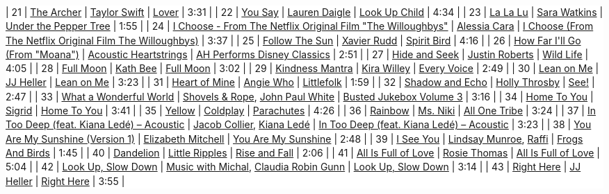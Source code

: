 | 21 | [The Archer](https://open.spotify.com/track/3pHkh7d0lzM2AldUtz2x37) | [Taylor Swift](https://open.spotify.com/artist/06HL4z0CvFAxyc27GXpf02) | [Lover](https://open.spotify.com/album/1NAmidJlEaVgA3MpcPFYGq) | 3:31 |
| 22 | [You Say](https://open.spotify.com/track/6Up545NUflOiXo8cEraH49) | [Lauren Daigle](https://open.spotify.com/artist/40LHVA5BTQp9RxHOQ9JPYj) | [Look Up Child](https://open.spotify.com/album/6pmoTLfsPpn0wisT3YFJSN) | 4:34 |
| 23 | [La La Lu](https://open.spotify.com/track/7Gc86khLjIENRGdMrrxd1B) | [Sara Watkins](https://open.spotify.com/artist/1FDE7zZ6jmP8HHb9ej3mek) | [Under the Pepper Tree](https://open.spotify.com/album/3TXtmWk1jns96neZrOzZDc) | 1:55 |
| 24 | [I Choose \- From The Netflix Original Film "The Willoughbys"](https://open.spotify.com/track/13QIjo2iGBgl56mNDjJOet) | [Alessia Cara](https://open.spotify.com/artist/2wUjUUtkb5lvLKcGKsKqsR) | [I Choose \(From The Netflix Original Film The Willoughbys\)](https://open.spotify.com/album/6k4ugOvti66x6xvnQpYSj7) | 3:37 |
| 25 | [Follow The Sun](https://open.spotify.com/track/3Y7fpFZbHLpAvWJJYGehz0) | [Xavier Rudd](https://open.spotify.com/artist/5lbM4g6bhxjNX7R5QHP2nD) | [Spirit Bird](https://open.spotify.com/album/2GFXYpDQ1TOZ9zJUk30tXO) | 4:16 |
| 26 | [How Far I'll Go \(From "Moana"\)](https://open.spotify.com/track/1uzlv4kbOZbVnwOM0qbRqR) | [Acoustic Heartstrings](https://open.spotify.com/artist/3YcYQvh90LabrI6cVQBoG4) | [AH Performs Disney Classics](https://open.spotify.com/album/4M0a69mBFPuE7ztCUxm0o6) | 2:51 |
| 27 | [Hide and Seek](https://open.spotify.com/track/3ih4P7s29EH3syPXMBWE4D) | [Justin Roberts](https://open.spotify.com/artist/0gPiY8YtQXCp3arXBVFUk5) | [Wild Life](https://open.spotify.com/album/0qYRZ1gdZm5eaXcGpNKtLx) | 4:05 |
| 28 | [Full Moon](https://open.spotify.com/track/6hQ5AqKiyUjyM97tWzlo0v) | [Kath Bee](https://open.spotify.com/artist/5pYeD8r1vE9mMyA9qAs7qk) | [Full Moon](https://open.spotify.com/album/7p0izCAkCrkKpkJlDE47FI) | 3:02 |
| 29 | [Kindness Mantra](https://open.spotify.com/track/6BB7WGnYYH690VSE8EYxke) | [Kira Willey](https://open.spotify.com/artist/6GSLe8wDhKFqIPqsB1Ricg) | [Every Voice](https://open.spotify.com/album/6O2hzAFNinpSa2dlcx7DOz) | 2:49 |
| 30 | [Lean on Me](https://open.spotify.com/track/4pNzltItfMTK9Al8qvU9yV) | [JJ Heller](https://open.spotify.com/artist/7dq8KEwf0kQXJhM79iwcPh) | [Lean on Me](https://open.spotify.com/album/0lL9FCNib5gyfOThxvlcdy) | 3:23 |
| 31 | [Heart of Mine](https://open.spotify.com/track/6QBMx8FuorZiRIDHhQaJ3R) | [Angie Who](https://open.spotify.com/artist/6Uz3KziV0932zrV4awUYtE) | [Littlefolk](https://open.spotify.com/album/674KI3TgFhWEbUfOa36IqT) | 1:59 |
| 32 | [Shadow and Echo](https://open.spotify.com/track/7BFmzXZGYSXGgmIAJsvbmM) | [Holly Throsby](https://open.spotify.com/artist/0ISl2YbBIgqW4IWbSJMn5g) | [See!](https://open.spotify.com/album/45q8ZHoXoqCkirtTuVl5Mp) | 2:47 |
| 33 | [What a Wonderful World](https://open.spotify.com/track/4JlWuaAEZss5M4nEGkSJXJ) | [Shovels & Rope](https://open.spotify.com/artist/1M3BVQ36cqPQix8lQNCh4K), [John Paul White](https://open.spotify.com/artist/1yDI9pWnlrJmi9kZn3gkCb) | [Busted Jukebox Volume 3](https://open.spotify.com/album/7285ENYt9kasAtvUsTcC3s) | 3:16 |
| 34 | [Home To You](https://open.spotify.com/track/0qBug5X3DaJv2zgXtp55wn) | [Sigrid](https://open.spotify.com/artist/4TrraAsitQKl821DQY42cZ) | [Home To You](https://open.spotify.com/album/2GI67nlY6eFPjXDwLjp6Wy) | 3:41 |
| 35 | [Yellow](https://open.spotify.com/track/3AJwUDP919kvQ9QcozQPxg) | [Coldplay](https://open.spotify.com/artist/4gzpq5DPGxSnKTe4SA8HAU) | [Parachutes](https://open.spotify.com/album/6ZG5lRT77aJ3btmArcykra) | 4:26 |
| 36 | [Rainbow](https://open.spotify.com/track/4Az0EgaVS9K60uIw1ZKWRV) | [Ms\. Niki](https://open.spotify.com/artist/126iLhrucMwXb50bDUYazJ) | [All One Tribe](https://open.spotify.com/album/1EEVSonqRIjEB0DapNIRs8) | 3:24 |
| 37 | [In Too Deep \(feat\. Kiana Ledé\) – Acoustic](https://open.spotify.com/track/1Gh2ei6BJlppER2kjUx7L9) | [Jacob Collier](https://open.spotify.com/artist/0QWrMNukfcVOmgEU0FEDyD), [Kiana Ledé](https://open.spotify.com/artist/7jZMxhsB8djyIbYmoiJSTs) | [In Too Deep \(feat\. Kiana Ledé\) – Acoustic](https://open.spotify.com/album/2F88pNDPEwuDUe0d83VS5F) | 3:23 |
| 38 | [You Are My Sunshine \(Version 1\)](https://open.spotify.com/track/10CsMKlayFJOj4Lai9tAvm) | [Elizabeth Mitchell](https://open.spotify.com/artist/3gBQ1U5dXpRXS6tlbyNTDM) | [You Are My Sunshine](https://open.spotify.com/album/7jxHX5gjHedHa2vTAZSPfY) | 2:48 |
| 39 | [I See You](https://open.spotify.com/track/7oSNewCJbMcq89jrMCOWzO) | [Lindsay Munroe](https://open.spotify.com/artist/1FVbng9WjrAw3kLWaLLFhM), [Raffi](https://open.spotify.com/artist/7oWSqrgMuIEyH9qp5nu2e5) | [Frogs And Birds](https://open.spotify.com/album/1YUT7gYPCXKS5RWsII7X4o) | 1:45 |
| 40 | [Dandelion](https://open.spotify.com/track/6SFmihbeYCMTGczBQupH7c) | [Little Ripples](https://open.spotify.com/artist/4GucBSEcHamouGFsjPnAbZ) | [Rise and Fall](https://open.spotify.com/album/40LAPAJ4LC0dj1MTkrIjVi) | 2:06 |
| 41 | [All Is Full of Love](https://open.spotify.com/track/7a51PHlK26lMUYMhDVtZHY) | [Rosie Thomas](https://open.spotify.com/artist/5Tw6OSRLoU7IHTO8kHGRQr) | [All Is Full of Love](https://open.spotify.com/album/0hKOvLxqFYqlI7SqfOQCmf) | 5:04 |
| 42 | [Look Up, Slow Down](https://open.spotify.com/track/5G6BsPcp90Hnkl0ed0lPmy) | [Music with Michal](https://open.spotify.com/artist/0yWkbyIrjncjW6FdtfgRSc), [Claudia Robin Gunn](https://open.spotify.com/artist/1Dnn2mwwu3QwyQjXJFqyZN) | [Look Up, Slow Down](https://open.spotify.com/album/2RsQxq9lTwabFtHN3OfVJ3) | 3:14 |
| 43 | [Right Here](https://open.spotify.com/track/1qE2VaY6WxPzPFraprTIX7) | [JJ Heller](https://open.spotify.com/artist/7dq8KEwf0kQXJhM79iwcPh) | [Right Here](https://open.spotify.com/album/5aPuy7TykLKig3QG4Ca6Tu) | 3:55 |